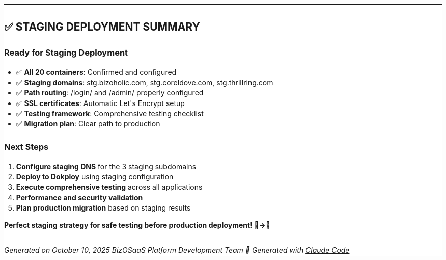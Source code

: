 ```bash
```

---

## ✅ STAGING DEPLOYMENT SUMMARY

### **Ready for Staging Deployment**
- ✅ **All 20 containers**: Confirmed and configured
- ✅ **Staging domains**: stg.bizoholic.com, stg.coreldove.com, stg.thrillring.com
- ✅ **Path routing**: /login/ and /admin/ properly configured
- ✅ **SSL certificates**: Automatic Let's Encrypt setup
- ✅ **Testing framework**: Comprehensive testing checklist
- ✅ **Migration plan**: Clear path to production

### **Next Steps**
1. **Configure staging DNS** for the 3 staging subdomains
2. **Deploy to Dokploy** using staging configuration
3. **Execute comprehensive testing** across all applications
4. **Performance and security validation**
5. **Plan production migration** based on staging results

**Perfect staging strategy for safe testing before production deployment! 🧪→🚀**

---

*Generated on October 10, 2025*
*BizOSaaS Platform Development Team*
*🤖 Generated with [Claude Code](https://claude.com/claude-code)*